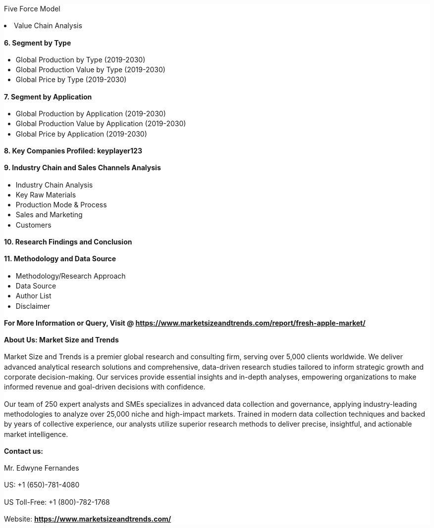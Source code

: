 Five Force Model</li><li>Value Chain Analysis&nbsp;</li></ul><p><strong>6. Segment by Type</strong></p><ul><li>Global Production by Type (2019-2030)</li><li>Global Production Value by Type (2019-2030)</li><li>Global Price by Type (2019-2030)</li></ul><p><strong>7. Segment by Application</strong></p><ul><li>Global Production by Application (2019-2030)</li><li>Global Production Value by Application (2019-2030)</li><li>Global Price by Application (2019-2030)</li></ul><p><strong>8. Key Companies Profiled: keyplayer123</strong></p><p><strong>9. Industry Chain and Sales Channels Analysis</strong></p><ul><li>Industry Chain Analysis</li><li>Key Raw Materials</li><li>Production Mode &amp; Process</li><li>Sales and Marketing</li><li>Customers</li></ul><p><strong>10. Research Findings and Conclusion</strong></p><p><strong>11. Methodology and Data Source</strong></p><ul><li>Methodology/Research Approach</li><li>Data Source</li><li>Author List</li><li>Disclaimer</li></ul></p><p><strong>For More Information or Query, Visit @ <a href="https://www.marketsizeandtrends.com/report/fresh-apple-market/">https://www.marketsizeandtrends.com/report/fresh-apple-market/</a></strong></p><p><strong>About Us: Market Size and Trends</strong></p><p>Market Size and Trends is a premier global research and consulting firm, serving over 5,000 clients worldwide. We deliver advanced analytical research solutions and comprehensive, data-driven research studies tailored to inform strategic growth and corporate decision-making. Our services provide essential insights and in-depth analyses, empowering organizations to make informed revenue and goal-driven decisions with confidence.</p><p>Our team of 250 expert analysts and SMEs specializes in advanced data collection and governance, applying industry-leading methodologies to analyze over 25,000 niche and high-impact markets. Trained in modern data collection techniques and backed by years of collective experience, our analysts utilize superior research methods to deliver precise, insightful, and actionable market intelligence.</p><p><strong>Contact us:</strong></p><p>Mr. Edwyne Fernandes</p><p>US: +1 (650)-781-4080</p><p>US Toll-Free: +1 (800)-782-1768</p><p>Website: <strong><a href="https://www.marketsizeandtrends.com/">https://www.marketsizeandtrends.com/</a></strong></p>
